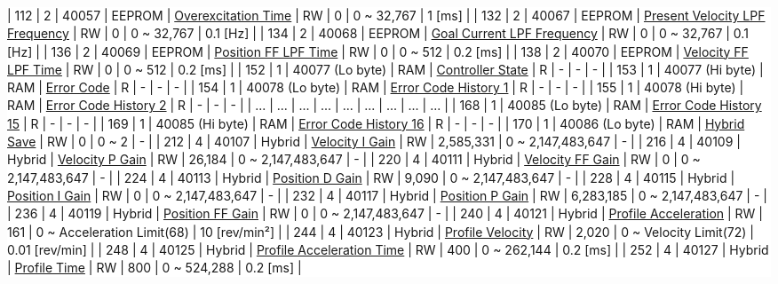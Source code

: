 |   112   |     2      |        40057        | EEPROM | [Overexcitation Time](#overexcitation-time)                           |   RW   |               0               |                         0 ~ 32,767                         |     1 [ms]     |
|   132   |     2      |        40067        | EEPROM | [Present Velocity LPF Frequency](#present-velocity-lpf-frequency)     |   RW   |               0               |                         0 ~ 32,767                         |    0.1 [Hz]    |
|   134   |     2      |        40068        | EEPROM | [Goal Current LPF Frequency](#goal-current-lpf-frequency)             |   RW   |               0               |                         0 ~ 32,767                         |    0.1 [Hz]    |
|   136   |     2      |        40069        | EEPROM | [Position FF LPF Time](#position-ff-lpf-time)                         |   RW   |               0               |                          0 ~ 512                           |    0.2 [ms]    |
|   138   |     2      |        40070        | EEPROM | [Velocity FF LPF Time](#velocity-ff-lpf-time)                         |   RW   |               0               |                          0 ~ 512                           |    0.2 [ms]    |
|   152   |     1      |   40077 (Lo byte)   | RAM    | [Controller State](#controller-state)                                 |   R    |               -               |                             -                              |       -        |
|   153   |     1      |   40077 (Hi byte)   | RAM    | [Error Code](#error-code)                                             |   R    |               -               |                             -                              |       -        |
|   154   |     1      |   40078 (Lo byte)   | RAM    | [Error Code History 1](#error-code-history)                           |   R    |               -               |                             -                              |       -        |
|   155   |     1      |   40078 (Hi byte)   | RAM    | [Error Code History 2](#error-code-history)                           |   R    |               -               |                             -                              |       -        |
|   ...   |    ...     |         ...         | ...    | ...                                                                   |  ...   |              ...              |                            ...                             |      ...       |
|   168   |     1      |   40085 (Lo byte)   | RAM    | [Error Code History 15](#error-code-history)                          |   R    |               -               |                             -                              |       -        |
|   169   |     1      |   40085 (Hi byte)   | RAM    | [Error Code History 16](#error-code-history)                          |   R    |               -               |                             -                              |       -        |
|   170   |     1      |   40086 (Lo byte)   | RAM    | [Hybrid Save](#hybrid-save)                                           |   RW   |               0               |                           0 ~ 2                            |       -        |
|   212   |     4      |        40107        | Hybrid | [Velocity I Gain](#velocity-i-gain)                                   |   RW   |           2,585,331           |                     0 ~ 2,147,483,647                      |       -        |
|   216   |     4      |        40109        | Hybrid | [Velocity P Gain](#velocity-p-gain)                                   |   RW   |            26,184             |                     0 ~ 2,147,483,647                      |       -        |
|   220   |     4      |        40111        | Hybrid | [Velocity FF Gain](#velocity-ff-gain)                                 |   RW   |               0               |                     0 ~ 2,147,483,647                      |       -        |
|   224   |     4      |        40113        | Hybrid | [Position D Gain](#position-d-gain)                                   |   RW   |             9,090             |                     0 ~ 2,147,483,647                      |       -        |
|   228   |     4      |        40115        | Hybrid | [Position I Gain](#position-i-gain)                                   |   RW   |               0               |                     0 ~ 2,147,483,647                      |       -        |
|   232   |     4      |        40117        | Hybrid | [Position P Gain](#position-p-gain)                                   |   RW   |           6,283,185           |                     0 ~ 2,147,483,647                      |       -        |
|   236   |     4      |        40119        | Hybrid | [Position FF Gain](#position-ff-gain)                                 |   RW   |               0               |                     0 ~ 2,147,483,647                      |       -        |
|   240   |     4      |        40121        | Hybrid | [Profile Acceleration](#profile-acceleration)                         |   RW   |              161              |                 0 ~ Acceleration Limit(68)                 | 10 [rev/min²]  |
|   244   |     4      |        40123        | Hybrid | [Profile Velocity](#profile-velocity)                                 |   RW   |             2,020             |                   0 ~ Velocity Limit(72)                   | 0.01 [rev/min] |
|   248   |     4      |        40125        | Hybrid | [Profile Acceleration Time](#profile-acceleration-time)               |   RW   |              400              |                        0 ~ 262,144                         |    0.2 [ms]    |
|   252   |     4      |        40127        | Hybrid | [Profile Time](#profile-time)                                         |   RW   |              800              |                        0 ~ 524,288                         |    0.2 [ms]    |

[DWG]: https://www.robotis.com/service/download.php?no=2173
[PDF]: https://www.robotis.com/service/download.php?no=2174
[STEP]: https://www.robotis.com/service/download.php?no=2175
[IGES]: https://www.robotis.com/service/download.php?no=2176
